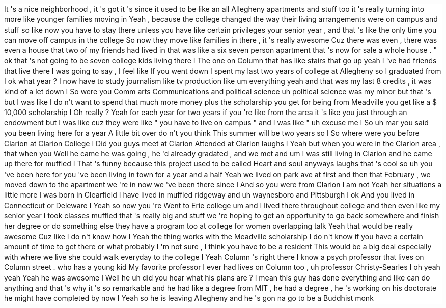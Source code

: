 It 's a nice neighborhood , it 's got it 's since it used to be like an all Allegheny apartments and stuff too it 's really turning into more like younger families moving in
Yeah , because the college changed the way their living arrangements were on campus and stuff so like now you have to stay there unless you have like certain privileges your senior year , and that 's like the only time you can move off campus in the college
So now they move like families in there , it 's really awesome
Cuz there was even , there was even a house that two of my friends had lived in that was like a six seven person apartment that 's now for sale a whole house . " ok that 's not going to be seven college kids living there
I The one on Column that has like stairs that go up yeah I 've had friends that live there
I was going to say , I feel like
If you went down I spent my last two years of college at Allegheny so I graduated from
I ok what year ?
I now have to study journalism like tv production like um everything yeah and that was my last 8 credits , it was kind of a let down
I So were you Comm arts
Communications and political science uh political science was my minor but that 's but I was like I do n't want to spend that much more money plus the scholarship you get for being from Meadville you get like a $ 10,000 scholarship
I Oh really ?
Yeah for each year for two years if you 're like from the area it 's like you just through an endowment but I was like cuz they were like " you have to live on campus " and I was like " uh excuse me
I So uh mar you said you been living here for a year
A little bit over do n't you think
This summer will be two years so
I So where were you before
Clarion at Clarion College
I Did you guys meet at Clarion
Attended at Clarion laughs
I Yeah but when you were in the Clarion area , that when you
Well he came he was going , he 'd already gradated , and we met and um I was still living in Clarion and he came up there for muffled
I That 's funny because this project used to be called Heart and soul anyways laughs that 's cool so uh you 've been here for you 've been living in town for a year and a half
Yeah we lived on park ave at first and then that February , we moved down to the apartment we 're in now we 've been there since
I And so you were from Clarion
I am not
Yeah her situations a little more
I was born in Clearfield I have lived in muffled ridgeway and uh waynesboro and Pittsburgh
I ok
And you lived in Connecticut or Deleware
I Yeah so now you 're
Went to Erie college um and I lived there throughout college and then even like my senior year I took classes muffled
that 's really big and stuff we 're hoping to get an opportunity to go back somewhere and finish her degree or do something else they have a program too at college for women overlapping talk
Yeah that would be really awesome
Cuz like I do n't know how
I Yeah
the thing works with the Meadville scholarship I do n't know if you have a certain amount of time to get there or what
probably I 'm not sure , I think you have to be a resident
This would be a big deal especially with where we live she could walk everyday to the college
I Yeah Column 's right there I know a psych professor that lives on Column street . who has a young kid
My favorite professor I ever had lives on Column too , uh professor Christy-Searles
I oh yeah yeah
Yeah he was awesome
I Well he uh did you hear what his plans are ?
I mean this guy has done everything and like can do anything and that 's why it 's so remarkable and he had like a degree from MIT , he had a degree , he 's working on his doctorate he might have completed by now
I Yeah so he is leaving Allegheny and he 's gon na go to be a Buddhist monk
